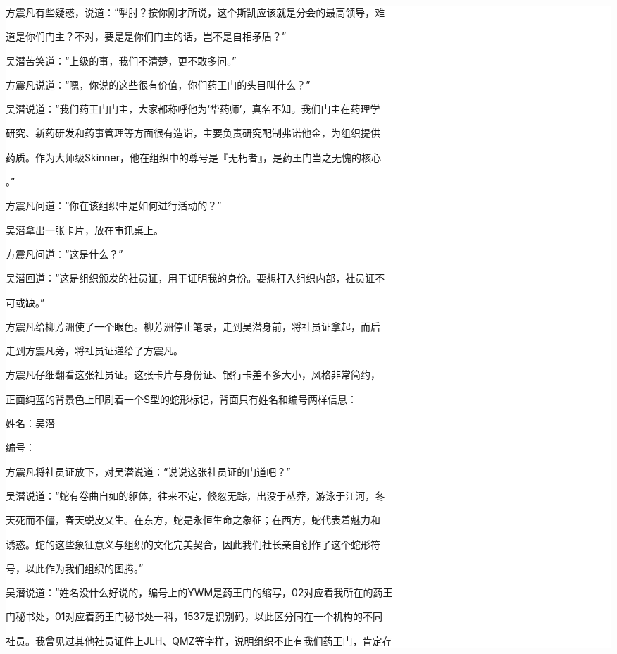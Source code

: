 方震凡有些疑惑，说道：“掣肘？按你刚才所说，这个斯凯应该就是分会的最高领导，难

道是你们门主？不对，要是是你们门主的话，岂不是自相矛盾？”

吴潜苦笑道：“上级的事，我们不清楚，更不敢多问。”

方震凡说道：“嗯，你说的这些很有价值，你们药王门的头目叫什么？”



吴潜说道：“我们药王门门主，大家都称呼他为‘华药师’，真名不知。我们门主在药理学

研究、新药研发和药事管理等方面很有造诣，主要负责研究配制弗诺他金，为组织提供

药质。作为大师级Skinner，他在组织中的尊号是『无朽者』，是药王门当之无愧的核心

。”

方震凡问道：“你在该组织中是如何进行活动的？”

吴潜拿出一张卡片，放在审讯桌上。

方震凡问道：“这是什么？”



吴潜回道：“这是组织颁发的社员证，用于证明我的身份。要想打入组织内部，社员证不

可或缺。”



方震凡给柳芳洲使了一个眼色。柳芳洲停止笔录，走到吴潜身前，将社员证拿起，而后

走到方震凡旁，将社员证递给了方震凡。



方震凡仔细翻看这张社员证。这张卡片与身份证、银行卡差不多大小，风格非常简约，

正面纯蓝的背景色上印刷着一个S型的蛇形标记，背面只有姓名和编号两样信息：



姓名：吴潜

编号：



方震凡将社员证放下，对吴潜说道：“说说这张社员证的门道吧？”



吴潜说道：“蛇有卷曲自如的躯体，往来不定，倏忽无踪，出没于丛莽，游泳于江河，冬

天死而不僵，春天蜕皮又生。在东方，蛇是永恒生命之象征；在西方，蛇代表着魅力和

诱惑。蛇的这些象征意义与组织的文化完美契合，因此我们社长亲自创作了这个蛇形符

号，以此作为我们组织的图腾。”



吴潜说道：“姓名没什么好说的，编号上的YWM是药王门的缩写，02对应着我所在的药王

门秘书处，01对应着药王门秘书处一科，1537是识别码，以此区分同在一个机构的不同

社员。我曾见过其他社员证件上JLH、QMZ等字样，说明组织不止有我们药王门，肯定存
